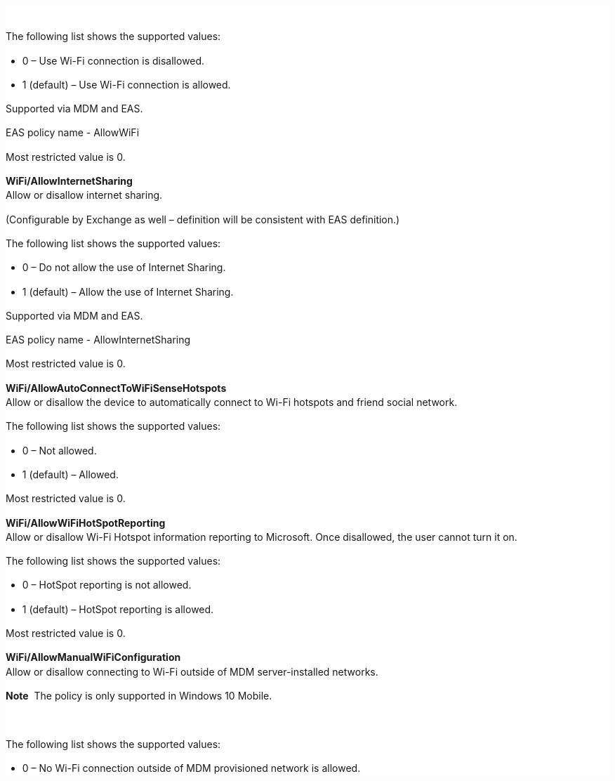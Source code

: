  

The following list shows the supported values:

-   0 – Use Wi-Fi connection is disallowed.

-   1 (default) – Use Wi-Fi connection is allowed.

Supported via MDM and EAS.

EAS policy name - AllowWiFi

Most restricted value is 0.

<a href="" id="wifi-allowinternetsharing"></a>**WiFi/AllowInternetSharing**  
Allow or disallow internet sharing.

(Configurable by Exchange as well – definition will be consistent with EAS definition.)

The following list shows the supported values:

-   0 – Do not allow the use of Internet Sharing.

-   1 (default) – Allow the use of Internet Sharing.

Supported via MDM and EAS.

EAS policy name - AllowInternetSharing

Most restricted value is 0.

<a href="" id="wifi-allowautoconnecttowifisensehotspots"></a>**WiFi/AllowAutoConnectToWiFiSenseHotspots**  
Allow or disallow the device to automatically connect to Wi-Fi hotspots and friend social network.

The following list shows the supported values:

-   0 – Not allowed.

-   1 (default) – Allowed.

Most restricted value is 0.

<a href="" id="wifi-allowwifihotspotreporting"></a>**WiFi/AllowWiFiHotSpotReporting**  
Allow or disallow Wi-Fi Hotspot information reporting to Microsoft. Once disallowed, the user cannot turn it on.

The following list shows the supported values:

-   0 – HotSpot reporting is not allowed.

-   1 (default) – HotSpot reporting is allowed.

Most restricted value is 0.

<a href="" id="wifi-allowmanualwificonfiguration"></a>**WiFi/AllowManualWiFiConfiguration**  
Allow or disallow connecting to Wi-Fi outside of MDM server-installed networks.

**Note**  The policy is only supported in Windows 10 Mobile.

 

The following list shows the supported values:

-   0 – No Wi-Fi connection outside of MDM provisioned network is allowed.
